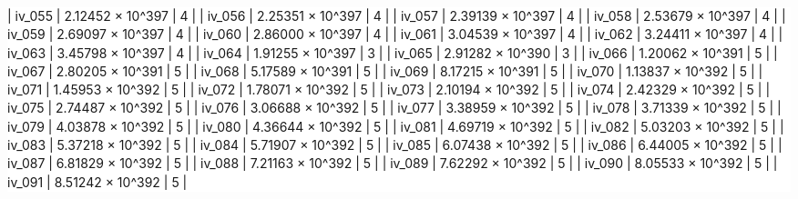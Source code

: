 | iv_055 | 2.12452 × 10^397 | 4 |
| iv_056 | 2.25351 × 10^397 | 4 |
| iv_057 | 2.39139 × 10^397 | 4 |
| iv_058 | 2.53679 × 10^397 | 4 |
| iv_059 | 2.69097 × 10^397 | 4 |
| iv_060 | 2.86000 × 10^397 | 4 |
| iv_061 | 3.04539 × 10^397 | 4 |
| iv_062 | 3.24411 × 10^397 | 4 |
| iv_063 | 3.45798 × 10^397 | 4 |
| iv_064 | 1.91255 × 10^397 | 3 |
| iv_065 | 2.91282 × 10^390 | 3 |
| iv_066 | 1.20062 × 10^391 | 5 |
| iv_067 | 2.80205 × 10^391 | 5 |
| iv_068 | 5.17589 × 10^391 | 5 |
| iv_069 | 8.17215 × 10^391 | 5 |
| iv_070 | 1.13837 × 10^392 | 5 |
| iv_071 | 1.45953 × 10^392 | 5 |
| iv_072 | 1.78071 × 10^392 | 5 |
| iv_073 | 2.10194 × 10^392 | 5 |
| iv_074 | 2.42329 × 10^392 | 5 |
| iv_075 | 2.74487 × 10^392 | 5 |
| iv_076 | 3.06688 × 10^392 | 5 |
| iv_077 | 3.38959 × 10^392 | 5 |
| iv_078 | 3.71339 × 10^392 | 5 |
| iv_079 | 4.03878 × 10^392 | 5 |
| iv_080 | 4.36644 × 10^392 | 5 |
| iv_081 | 4.69719 × 10^392 | 5 |
| iv_082 | 5.03203 × 10^392 | 5 |
| iv_083 | 5.37218 × 10^392 | 5 |
| iv_084 | 5.71907 × 10^392 | 5 |
| iv_085 | 6.07438 × 10^392 | 5 |
| iv_086 | 6.44005 × 10^392 | 5 |
| iv_087 | 6.81829 × 10^392 | 5 |
| iv_088 | 7.21163 × 10^392 | 5 |
| iv_089 | 7.62292 × 10^392 | 5 |
| iv_090 | 8.05533 × 10^392 | 5 |
| iv_091 | 8.51242 × 10^392 | 5 |